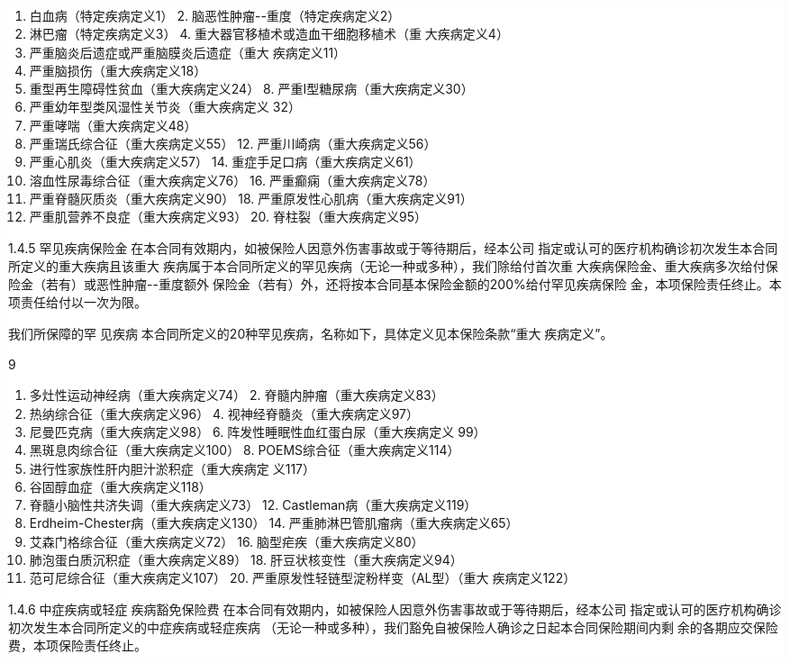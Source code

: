 
1. 白血病（特定疾病定义1） 2. 脑恶性肿瘤--重度（特定疾病定义2） 
3. 淋巴瘤（特定疾病定义3） 4. 重大器官移植术或造血干细胞移植术（重
大疾病定义4） 
5. 严重脑炎后遗症或严重脑膜炎后遗症（重大
疾病定义11） 
6. 严重脑损伤（重大疾病定义18） 
7. 重型再生障碍性贫血（重大疾病定义24） 8. 严重Ⅰ型糖尿病（重大疾病定义30） 
9. 严重幼年型类风湿性关节炎（重大疾病定义
32） 
10. 严重哮喘（重大疾病定义48） 
11. 严重瑞氏综合征（重大疾病定义55） 12. 严重川崎病（重大疾病定义56） 
13. 严重心肌炎（重大疾病定义57） 14. 重症手足口病（重大疾病定义61） 
15. 溶血性尿毒综合征（重大疾病定义76） 16. 严重癫痫（重大疾病定义78） 
17. 严重脊髓灰质炎（重大疾病定义90） 18. 严重原发性心肌病（重大疾病定义91） 
19. 严重肌营养不良症（重大疾病定义93） 20. 脊柱裂（重大疾病定义95） 
 
 
1.4.5 罕见疾病保险金 在本合同有效期内，如被保险人因意外伤害事故或于等待期后，经本公司
指定或认可的医疗机构确诊初次发生本合同所定义的重大疾病且该重大
疾病属于本合同所定义的罕见疾病（无论一种或多种），我们除给付首次重
大疾病保险金、重大疾病多次给付保险金（若有）或恶性肿瘤--重度额外
保险金（若有）外，还将按本合同基本保险金额的200%给付罕见疾病保险
金，本项保险责任终止。本项责任给付以一次为限。 
 
 我们所保障的罕
见疾病 
本合同所定义的20种罕见疾病，名称如下，具体定义见本保险条款“重大
疾病定义”。 
 
9 
 
 
1. 多灶性运动神经病（重大疾病定义74） 2. 脊髓内肿瘤（重大疾病定义83） 
3. 热纳综合征（重大疾病定义96） 4. 视神经脊髓炎（重大疾病定义97） 
5. 尼曼匹克病（重大疾病定义98） 6. 阵发性睡眠性血红蛋白尿（重大疾病定义
99） 
7. 黑斑息肉综合征（重大疾病定义100） 8. POEMS综合征（重大疾病定义114） 
9. 进行性家族性肝内胆汁淤积症（重大疾病定
义117） 
10. 谷固醇血症（重大疾病定义118） 
11. 脊髓小脑性共济失调（重大疾病定义73） 12. Castleman病（重大疾病定义119） 
13. Erdheim-Chester病（重大疾病定义130） 14. 严重肺淋巴管肌瘤病（重大疾病定义65） 
15. 艾森门格综合征（重大疾病定义72） 16. 脑型疟疾（重大疾病定义80） 
17. 肺泡蛋白质沉积症（重大疾病定义89） 18. 肝豆状核变性（重大疾病定义94） 
19. 范可尼综合征（重大疾病定义107） 20. 严重原发性轻链型淀粉样变（AL型）（重大
疾病定义122） 
 
 
1.4.6 中症疾病或轻症
疾病豁免保险费 
在本合同有效期内，如被保险人因意外伤害事故或于等待期后，经本公司
指定或认可的医疗机构确诊初次发生本合同所定义的中症疾病或轻症疾病
（无论一种或多种），我们豁免自被保险人确诊之日起本合同保险期间内剩
余的各期应交保险费，本项保险责任终止。 
 